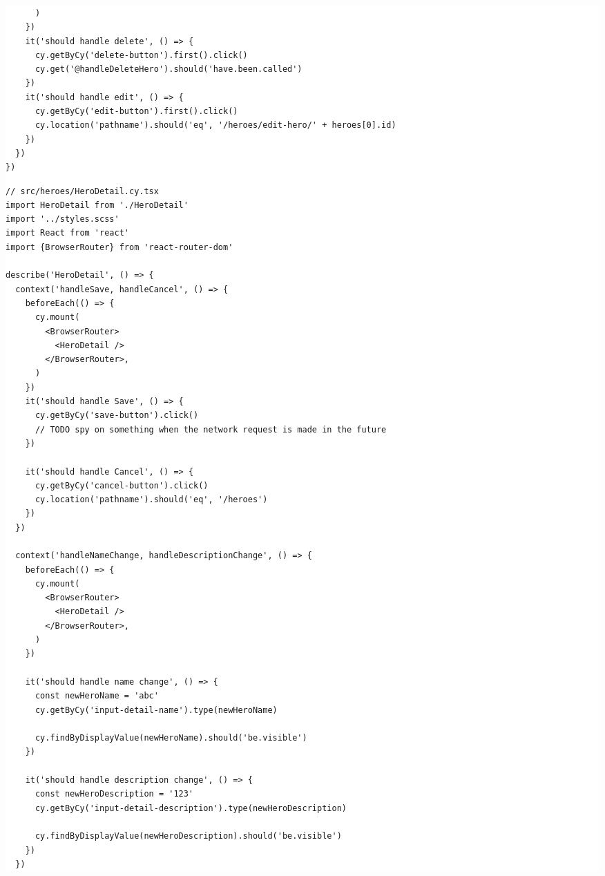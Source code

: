 ```tsx
      )
    })
    it('should handle delete', () => {
      cy.getByCy('delete-button').first().click()
      cy.get('@handleDeleteHero').should('have.been.called')
    })
    it('should handle edit', () => {
      cy.getByCy('edit-button').first().click()
      cy.location('pathname').should('eq', '/heroes/edit-hero/' + heroes[0].id)
    })
  })
})
```

```tsx
// src/heroes/HeroDetail.cy.tsx
import HeroDetail from './HeroDetail'
import '../styles.scss'
import React from 'react'
import {BrowserRouter} from 'react-router-dom'

describe('HeroDetail', () => {
  context('handleSave, handleCancel', () => {
    beforeEach(() => {
      cy.mount(
        <BrowserRouter>
          <HeroDetail />
        </BrowserRouter>,
      )
    })
    it('should handle Save', () => {
      cy.getByCy('save-button').click()
      // TODO spy on something when the network request is made in the future
    })

    it('should handle Cancel', () => {
      cy.getByCy('cancel-button').click()
      cy.location('pathname').should('eq', '/heroes')
    })
  })

  context('handleNameChange, handleDescriptionChange', () => {
    beforeEach(() => {
      cy.mount(
        <BrowserRouter>
          <HeroDetail />
        </BrowserRouter>,
      )
    })

    it('should handle name change', () => {
      const newHeroName = 'abc'
      cy.getByCy('input-detail-name').type(newHeroName)

      cy.findByDisplayValue(newHeroName).should('be.visible')
    })

    it('should handle description change', () => {
      const newHeroDescription = '123'
      cy.getByCy('input-detail-description').type(newHeroDescription)

      cy.findByDisplayValue(newHeroDescription).should('be.visible')
    })
  })
```